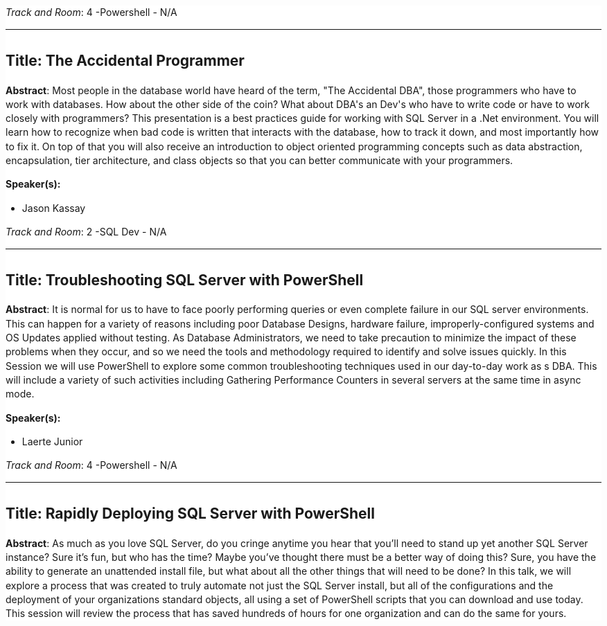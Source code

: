 *Track and Room*: 4 -Powershell - N/A
 
----------------------------------------------------------------------------------- 
 
 
## Title: The Accidental Programmer
 
**Abstract**:
Most people in the database world have heard of the term, "The Accidental DBA", those programmers who have to work with databases. How about the other side of the coin? What about DBA's an Dev's who have to write code or have to work closely with programmers? This presentation is a best practices guide for working with SQL Server in a .Net environment. You will learn how to recognize when bad code is written that interacts with the database, how to track it down, and most importantly how to fix it. On top of that you will also receive an introduction to object oriented programming concepts such as data abstraction, encapsulation, tier architecture, and class objects so that you can better communicate with your programmers.
 
**Speaker(s):**
- Jason Kassay
 
*Track and Room*: 2 -SQL Dev - N/A
 
----------------------------------------------------------------------------------- 
 
 
## Title: Troubleshooting SQL Server with PowerShell
 
**Abstract**:
It is normal for us to have to face poorly performing queries or even complete failure in our SQL server environments. This can happen for a variety of reasons including poor Database Designs, hardware failure, improperly-configured systems and OS Updates applied without testing. As Database Administrators, we need to take precaution to minimize the impact of these problems when they occur, and so we need the tools and methodology required to identify and solve issues quickly. In this Session we will use PowerShell to explore some common troubleshooting techniques used in our day-to-day work as s DBA. This will include a variety of such activities including Gathering Performance Counters in several servers at the same time in async mode.
 
**Speaker(s):**
- Laerte Junior
 
*Track and Room*: 4 -Powershell - N/A
 
----------------------------------------------------------------------------------- 
 
 
## Title: Rapidly Deploying SQL Server with PowerShell
 
**Abstract**:
As much as you love SQL Server, do you cringe anytime you hear that you’ll need to stand up yet another SQL Server instance? Sure it’s fun, but who has the time? Maybe you’ve thought there must be a better way of doing this?  Sure, you have the ability to generate an unattended install file, but what about all the other things that will need to be done?  In this talk, we will explore a process that was created to truly automate not just the SQL Server install, but all of the configurations and the deployment of your organizations standard objects, all using a set of PowerShell scripts that you can download and use today. This session will review the process that has saved hundreds of hours for one organization and can do the same for yours.
 